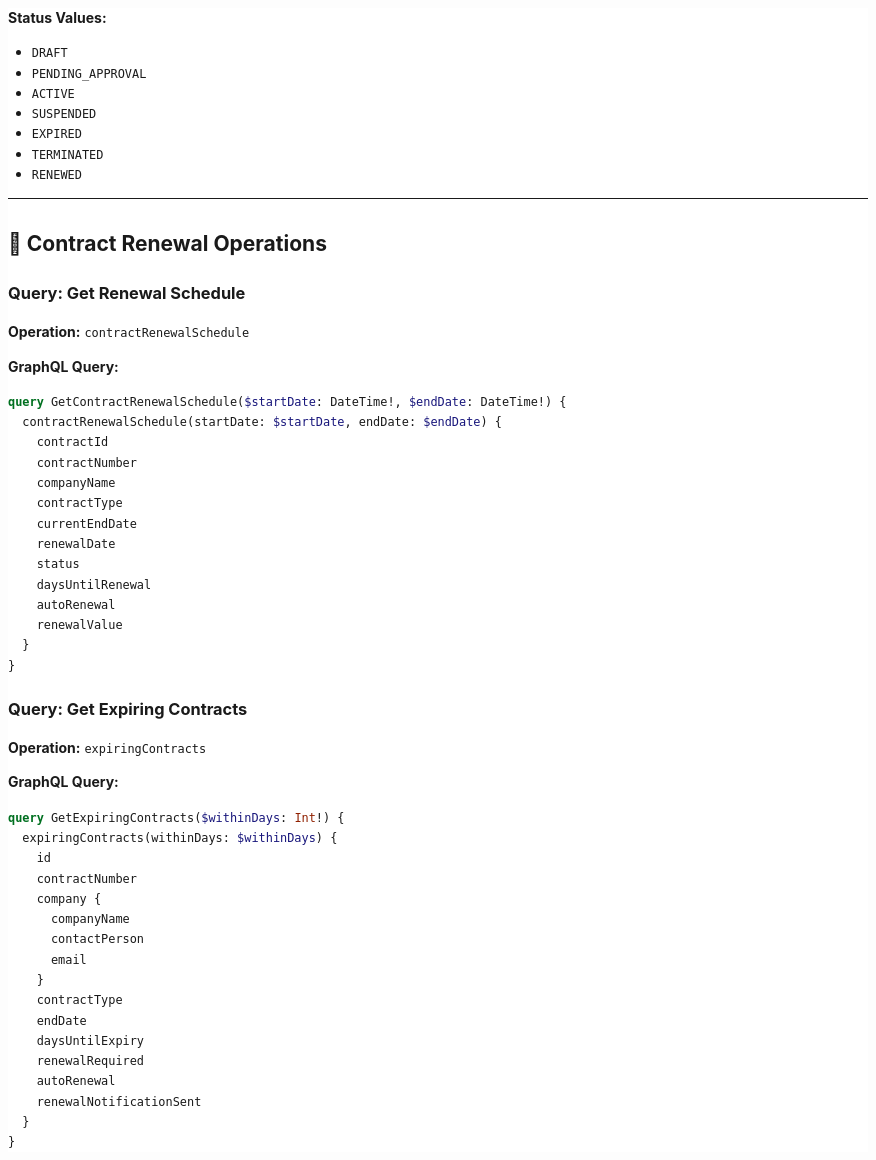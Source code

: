 **Status Values:**
- `DRAFT`
- `PENDING_APPROVAL`
- `ACTIVE`
- `SUSPENDED`
- `EXPIRED`
- `TERMINATED`
- `RENEWED`

---

## 🔄 Contract Renewal Operations

### Query: Get Renewal Schedule

**Operation:** `contractRenewalSchedule`

**GraphQL Query:**
```graphql
query GetContractRenewalSchedule($startDate: DateTime!, $endDate: DateTime!) {
  contractRenewalSchedule(startDate: $startDate, endDate: $endDate) {
    contractId
    contractNumber
    companyName
    contractType
    currentEndDate
    renewalDate
    status
    daysUntilRenewal
    autoRenewal
    renewalValue
  }
}
```

### Query: Get Expiring Contracts

**Operation:** `expiringContracts`

**GraphQL Query:**
```graphql
query GetExpiringContracts($withinDays: Int!) {
  expiringContracts(withinDays: $withinDays) {
    id
    contractNumber
    company {
      companyName
      contactPerson
      email
    }
    contractType
    endDate
    daysUntilExpiry
    renewalRequired
    autoRenewal
    renewalNotificationSent
  }
}
```
